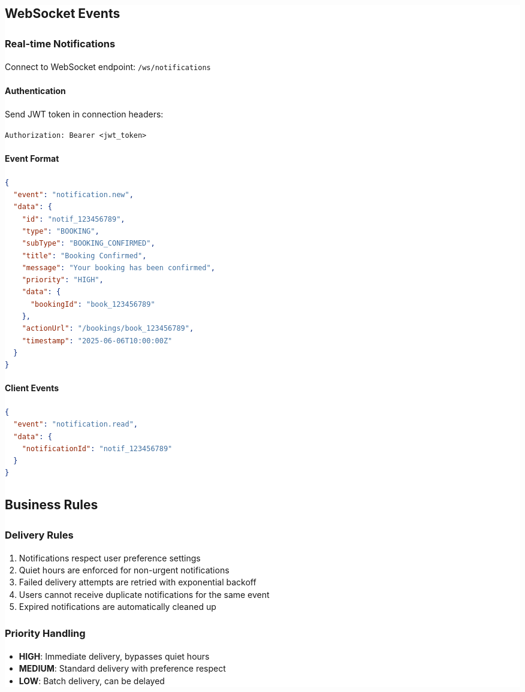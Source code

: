 ## WebSocket Events

### Real-time Notifications
Connect to WebSocket endpoint: `/ws/notifications`

#### Authentication
Send JWT token in connection headers:
```
Authorization: Bearer <jwt_token>
```

#### Event Format
```json
{
  "event": "notification.new",
  "data": {
    "id": "notif_123456789",
    "type": "BOOKING",
    "subType": "BOOKING_CONFIRMED",
    "title": "Booking Confirmed",
    "message": "Your booking has been confirmed",
    "priority": "HIGH",
    "data": {
      "bookingId": "book_123456789"
    },
    "actionUrl": "/bookings/book_123456789",
    "timestamp": "2025-06-06T10:00:00Z"
  }
}
```

#### Client Events
```json
{
  "event": "notification.read",
  "data": {
    "notificationId": "notif_123456789"
  }
}
```

## Business Rules

### Delivery Rules
1. Notifications respect user preference settings
2. Quiet hours are enforced for non-urgent notifications
3. Failed delivery attempts are retried with exponential backoff
4. Users cannot receive duplicate notifications for the same event
5. Expired notifications are automatically cleaned up

### Priority Handling
- **HIGH**: Immediate delivery, bypasses quiet hours
- **MEDIUM**: Standard delivery with preference respect
- **LOW**: Batch delivery, can be delayed
